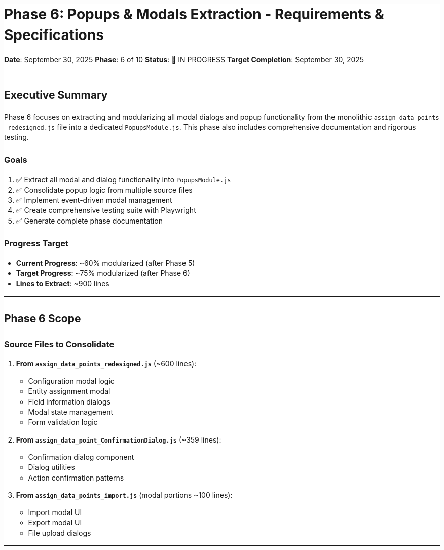 # Phase 6: Popups & Modals Extraction - Requirements & Specifications

**Date**: September 30, 2025
**Phase**: 6 of 10
**Status**: 🔄 IN PROGRESS
**Target Completion**: September 30, 2025

---

## Executive Summary

Phase 6 focuses on extracting and modularizing all modal dialogs and popup functionality from the monolithic `assign_data_points_redesigned.js` file into a dedicated `PopupsModule.js`. This phase also includes comprehensive documentation and rigorous testing.

### Goals
1. ✅ Extract all modal and dialog functionality into `PopupsModule.js`
2. ✅ Consolidate popup logic from multiple source files
3. ✅ Implement event-driven modal management
4. ✅ Create comprehensive testing suite with Playwright
5. ✅ Generate complete phase documentation

### Progress Target
- **Current Progress**: ~60% modularized (after Phase 5)
- **Target Progress**: ~75% modularized (after Phase 6)
- **Lines to Extract**: ~900 lines

---

## Phase 6 Scope

### Source Files to Consolidate

1. **From `assign_data_points_redesigned.js`** (~600 lines):
   - Configuration modal logic
   - Entity assignment modal
   - Field information dialogs
   - Modal state management
   - Form validation logic

2. **From `assign_data_point_ConfirmationDialog.js`** (~359 lines):
   - Confirmation dialog component
   - Dialog utilities
   - Action confirmation patterns

3. **From `assign_data_points_import.js`** (modal portions ~100 lines):
   - Import modal UI
   - Export modal UI
   - File upload dialogs

---
